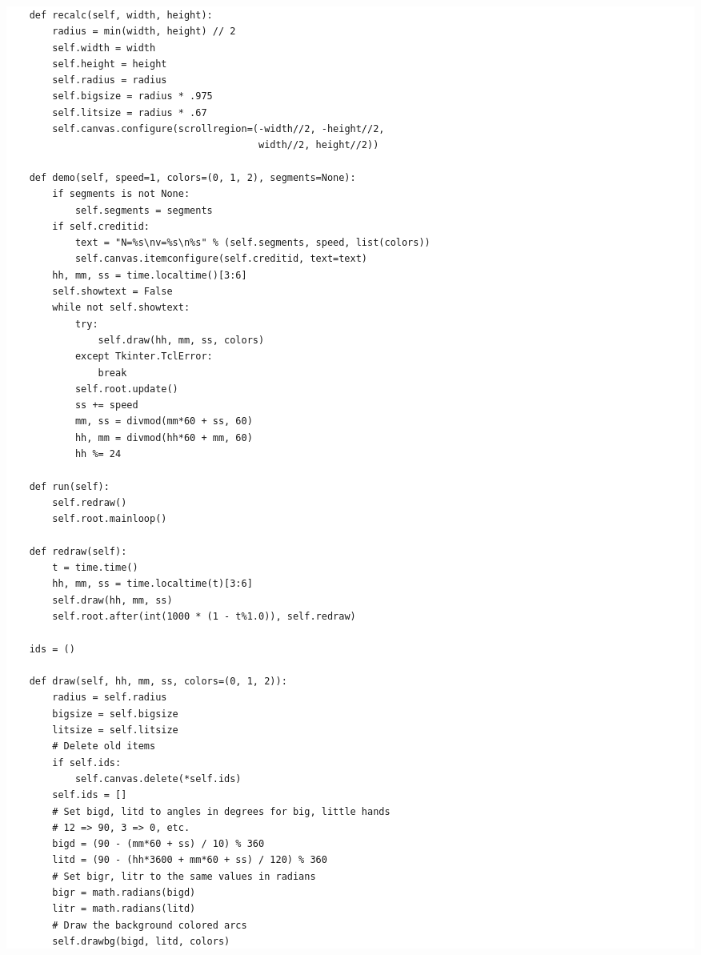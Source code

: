         def recalc(self, width, height):
            radius = min(width, height) // 2
            self.width = width
            self.height = height
            self.radius = radius
            self.bigsize = radius * .975
            self.litsize = radius * .67
            self.canvas.configure(scrollregion=(-width//2, -height//2,
                                                width//2, height//2))
    
        def demo(self, speed=1, colors=(0, 1, 2), segments=None):
            if segments is not None:
                self.segments = segments
            if self.creditid:
                text = "N=%s\nv=%s\n%s" % (self.segments, speed, list(colors))
                self.canvas.itemconfigure(self.creditid, text=text)
            hh, mm, ss = time.localtime()[3:6]
            self.showtext = False
            while not self.showtext:
                try:
                    self.draw(hh, mm, ss, colors)
                except Tkinter.TclError:
                    break
                self.root.update()
                ss += speed
                mm, ss = divmod(mm*60 + ss, 60)
                hh, mm = divmod(hh*60 + mm, 60)
                hh %= 24
    
        def run(self):
            self.redraw()
            self.root.mainloop()
    
        def redraw(self):
            t = time.time()
            hh, mm, ss = time.localtime(t)[3:6]
            self.draw(hh, mm, ss)
            self.root.after(int(1000 * (1 - t%1.0)), self.redraw)
    
        ids = ()
    
        def draw(self, hh, mm, ss, colors=(0, 1, 2)):
            radius = self.radius
            bigsize = self.bigsize
            litsize = self.litsize
            # Delete old items
            if self.ids:
                self.canvas.delete(*self.ids)
            self.ids = []
            # Set bigd, litd to angles in degrees for big, little hands
            # 12 => 90, 3 => 0, etc.
            bigd = (90 - (mm*60 + ss) / 10) % 360
            litd = (90 - (hh*3600 + mm*60 + ss) / 120) % 360
            # Set bigr, litr to the same values in radians
            bigr = math.radians(bigd)
            litr = math.radians(litd)
            # Draw the background colored arcs
            self.drawbg(bigd, litd, colors)